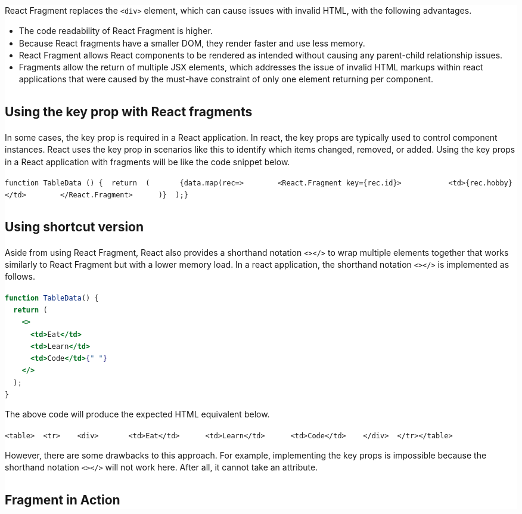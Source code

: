 React Fragment replaces the `<div>` element, which can cause issues with invalid HTML, with the following advantages.

- The code readability of React Fragment is higher.
- Because React fragments have a smaller DOM, they render faster and use less memory.
- React Fragment allows React components to be rendered as intended without causing any parent-child relationship issues.
- Fragments allow the return of multiple JSX elements, which addresses the issue of invalid HTML markups within react applications that were caused by the must-have constraint of only one element returning per component.

## **Using the key prop with React fragments[](https://refine.dev/blog/how-react-fragments-is-works/#using-the-key-prop-with-react-fragments)**

In some cases, the key prop is required in a React application. In react, the key props are typically used to control component instances. React uses the key prop in scenarios like this to identify which items changed, removed, or added. Using the key props in a React application with fragments will be like the code snippet below.

`function TableData () {  return  (       {data.map(rec=>        <React.Fragment key={rec.id}>           <td>{rec.hobby}</td>        </React.Fragment>      )}  );}`

## **Using shortcut version[](https://refine.dev/blog/how-react-fragments-is-works/#using-shortcut-version)**

Aside from using React Fragment, React also provides a shorthand notation `<></>` to wrap multiple elements together that works similarly to React Fragment but with a lower memory load. In a react application, the shorthand notation `<></>` is implemented as follows.

```jsx
function TableData() {
  return (
    <>
      <td>Eat</td>
      <td>Learn</td>
      <td>Code</td>{" "}
    </>
  );
}

```

The above code will produce the expected HTML equivalent below.

`<table>  <tr>    <div>       <td>Eat</td>      <td>Learn</td>      <td>Code</td>    </div>  </tr></table>`

However, there are some drawbacks to this approach. For example, implementing the key props is impossible because the shorthand notation `<></>` will not work here. After all, it cannot take an attribute.

## **Fragment in Action[](https://refine.dev/blog/how-react-fragments-is-works/#fragment-in-action)**
